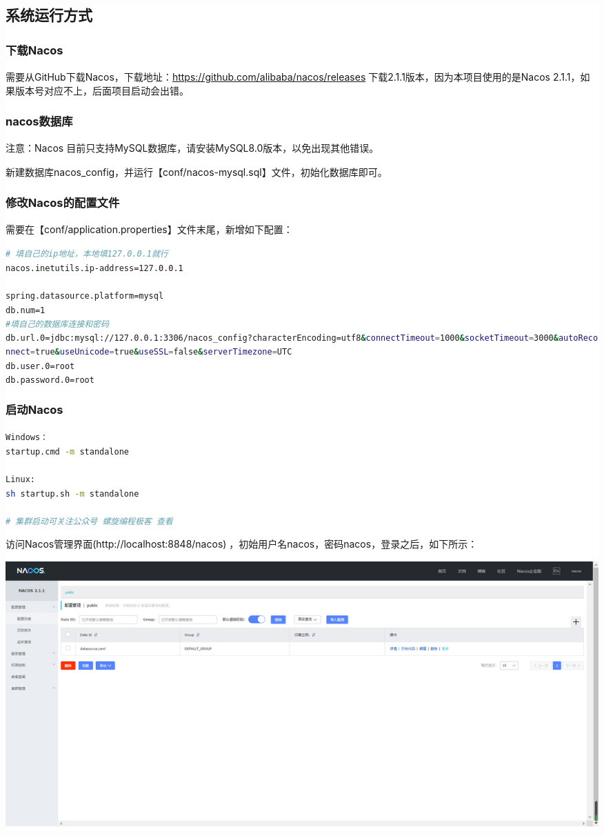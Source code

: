 ## 系统运行方式

### 下载Nacos

需要从GitHub下载Nacos，下载地址：https://github.com/alibaba/nacos/releases
下载2.1.1版本，因为本项目使用的是Nacos 2.1.1，如果版本号对应不上，后面项目启动会出错。

### nacos数据库

注意：Nacos 目前只支持MySQL数据库，请安装MySQL8.0版本，以免出现其他错误。

新建数据库nacos_config，并运行【conf/nacos-mysql.sql】文件，初始化数据库即可。

### 修改Nacos的配置文件

需要在【conf/application.properties】文件末尾，新增如下配置：

```bash
# 填自己的ip地址，本地填127.0.0.1就行
nacos.inetutils.ip-address=127.0.0.1

spring.datasource.platform=mysql
db.num=1
#填自己的数据库连接和密码
db.url.0=jdbc:mysql://127.0.0.1:3306/nacos_config?characterEncoding=utf8&connectTimeout=1000&socketTimeout=3000&autoReconnect=true&useUnicode=true&useSSL=false&serverTimezone=UTC
db.user.0=root
db.password.0=root
```

### 启动Nacos

```bash
Windows：
startup.cmd -m standalone

Linux: 
sh startup.sh -m standalone

# 集群启动可关注公众号 螺旋编程极客 查看
```

访问Nacos管理界面(http://localhost:8848/nacos) ，初始用户名nacos，密码nacos，登录之后，如下所示：

![image-20221030203128590](images/nacos.png)
